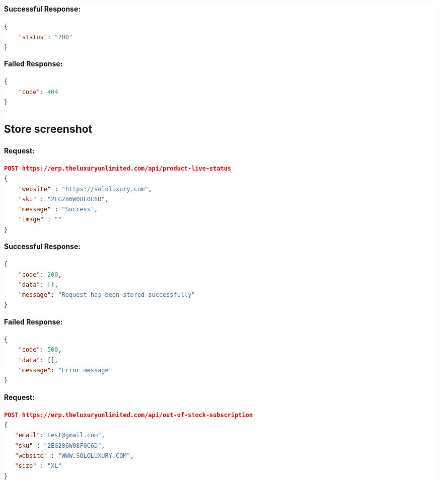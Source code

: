 **Successful Response:**
```json
{
    "status": "200"
}
```
**Failed Response:**
```json
{
    "code": 404
}
```


## Store screenshot

**Request:**

```json
POST https://erp.theluxuryunlimited.com/api/product-live-status
{
    "website" : "https://sololuxury.com",
    "sku" : "2EG286W08F0C6D",
    "message" : "Success",
    "image" : ""
}
```

**Successful Response:**
```json
{
    "code": 200,
    "data": [],
    "message": "Request has been stored successfully"
}
```
**Failed Response:**
```json
{
    "code": 500,
    "data": [],
    "message": "Error message"
}
```

**Request:**

```json
POST https://erp.theluxuryunlimited.com/api/out-of-stock-subscription
{
   "email":"test@gmail.com",
   "sku" : "2EG286W08F0C6D",
   "website" : "WWW.SOLOLUXURY.COM",
   "size" : "XL"
}
```
